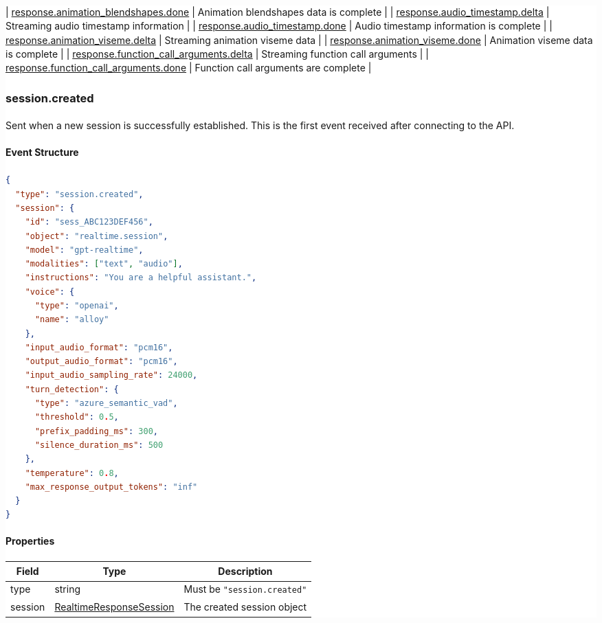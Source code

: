 | [response.animation_blendshapes.done](#responseanimation_blendshapesdone) | Animation blendshapes data is complete |
| [response.audio_timestamp.delta](#responseaudio_timestampdelta) | Streaming audio timestamp information |
| [response.audio_timestamp.done](#responseaudio_timestampdone) | Audio timestamp information is complete |
| [response.animation_viseme.delta](#responseanimation_visemedelta) | Streaming animation viseme data |
| [response.animation_viseme.done](#responseanimation_visemedone) | Animation viseme data is complete |
| [response.function_call_arguments.delta](#responsefunction_call_argumentsdelta) | Streaming function call arguments |
| [response.function_call_arguments.done](#responsefunction_call_argumentsdone) | Function call arguments are complete |

### session.created

Sent when a new session is successfully established. This is the first event received after connecting to the API.

#### Event Structure

```json
{
  "type": "session.created",
  "session": {
    "id": "sess_ABC123DEF456",
    "object": "realtime.session",
    "model": "gpt-realtime",
    "modalities": ["text", "audio"],
    "instructions": "You are a helpful assistant.",
    "voice": {
      "type": "openai",
      "name": "alloy"
    },
    "input_audio_format": "pcm16",
    "output_audio_format": "pcm16",
    "input_audio_sampling_rate": 24000,
    "turn_detection": {
      "type": "azure_semantic_vad",
      "threshold": 0.5,
      "prefix_padding_ms": 300,
      "silence_duration_ms": 500
    },
    "temperature": 0.8,
    "max_response_output_tokens": "inf"
  }
}
```

#### Properties

| Field | Type | Description |
|-------|------|-------------|
| type | string | Must be `"session.created"` |
| session | [RealtimeResponseSession](#realtimeresponsesession) | The created session object |
